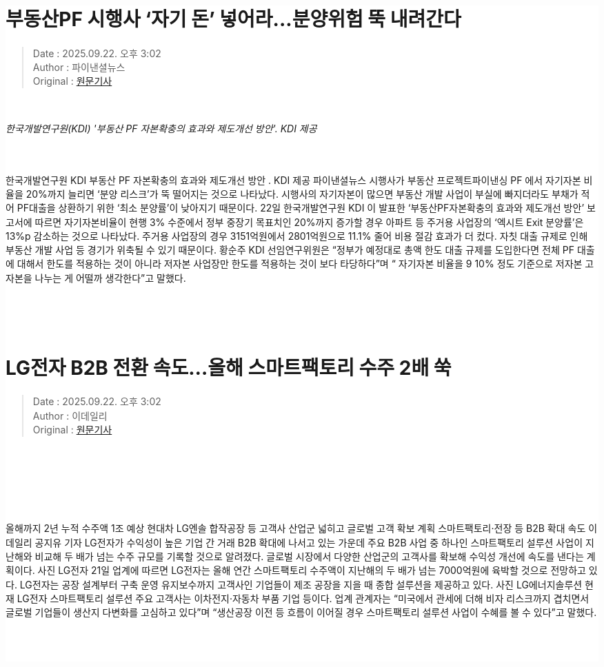   
# 부동산PF 시행사 ‘자기 돈’ 넣어라...분양위험 뚝 내려간다  
  
> Date : 2025.09.22. 오후 3:02  
> Author : 파이낸셜뉴스  
> Original : [원문기사](https://n.news.naver.com/mnews/article/014/0005410362?sid=101)  
<br/>  
  
<img alt="한국개발연구원(KDI) '부동산 PF 자본확충의 효과와 제도개선 방안'. KDI 제공" class="_LAZY_LOADING _LAZY_LOADING_INIT_HIDE" src="https://imgnews.pstatic.net/image/014/2025/09/22/0005410362_001_20250922150218269.jpg?type=w860" id="img1" style="display: none;"></img><em class="img_desc">한국개발연구원(KDI) '부동산 PF 자본확충의 효과와 제도개선 방안'. KDI 제공</em>  
<br/><br/>  
  
한국개발연구원 KDI 부동산 PF 자본확충의 효과와 제도개선 방안 .
KDI 제공 파이낸셜뉴스 시행사가 부동산 프로젝트파이낸싱 PF 에서 자기자본 비율을 20%까지 늘리면 ‘분양 리스크’가 뚝 떨어지는 것으로 나타났다.
시행사의 자기자본이 많으면 부동산 개발 사업이 부실에 빠지더라도 부채가 적어 PF대출을 상환하기 위한 ‘최소 분양률’이 낮아지기 때문이다.
22일 한국개발연구원 KDI 이 발표한 ‘부동산PF자본확충의 효과와 제도개선 방안’ 보고서에 따르면 자기자본비율이 현행 3% 수준에서 정부 중장기 목표치인 20%까지 증가할 경우 아파트 등 주거용 사업장의 ‘엑시트 Exit 분양률’은 13%p 감소하는 것으로 나타났다.
주거용 사업장의 경우 3151억원에서 2801억원으로 11.1% 줄어 비용 절감 효과가 더 컸다.
자칫 대출 규제로 인해 부동산 개발 사업 등 경기가 위축될 수 있기 때문이다.
황순주 KDI 선임연구위원은 “정부가 예정대로 총액 한도 대출 규제를 도입한다면 전체 PF 대출에 대해서 한도를 적용하는 것이 아니라 저자본 사업장만 한도를 적용하는 것이 보다 타당하다”며 “ 자기자본 비율을 9 10% 정도 기준으로 저자본 고자본을 나누는 게 어떨까 생각한다”고 말했다.  
<br/><br/><br/>  

  
# LG전자 B2B 전환 속도…올해 스마트팩토리 수주 2배 쑥  
  
> Date : 2025.09.22. 오후 3:02  
> Author : 이데일리  
> Original : [원문기사](https://n.news.naver.com/mnews/article/018/0006122487?sid=101)  
<br/>  
  
<img alt="" class="_LAZY_LOADING _LAZY_LOADING_INIT_HIDE" src="https://imgnews.pstatic.net/image/018/2025/09/22/0006122487_001_20250922150216993.jpg?type=w860" id="img1" style="display: none;"></img>  
<br/><br/>  
  
올해까지 2년 누적 수주액 1조 예상 현대차 LG엔솔 합작공장 등 고객사 산업군 넓히고 글로벌 고객 확보 계획 스마트팩토리·전장 등 B2B 확대 속도 이데일리 공지유 기자 LG전자가 수익성이 높은 기업 간 거래 B2B 확대에 나서고 있는 가운데 주요 B2B 사업 중 하나인 스마트팩토리 설루션 사업이 지난해와 비교해 두 배가 넘는 수주 규모를 기록할 것으로 알려졌다.
글로벌 시장에서 다양한 산업군의 고객사를 확보해 수익성 개선에 속도를 낸다는 계획이다.
사진 LG전자 21일 업계에 따르면 LG전자는 올해 연간 스마트팩토리 수주액이 지난해의 두 배가 넘는 7000억원에 육박할 것으로 전망하고 있다.
LG전자는 공장 설계부터 구축 운영 유지보수까지 고객사인 기업들이 제조 공장을 지을 때 종합 설루션을 제공하고 있다.
사진 LG에너지솔루션 현재 LG전자 스마트팩토리 설루션 주요 고객사는 이차전지·자동차 부품 기업 등이다.
업계 관계자는 “미국에서 관세에 더해 비자 리스크까지 겹치면서 글로벌 기업들이 생산지 다변화를 고심하고 있다”며 “생산공장 이전 등 흐름이 이어질 경우 스마트팩토리 설루션 사업이 수혜를 볼 수 있다”고 말했다.  
<br/><br/><br/>  

